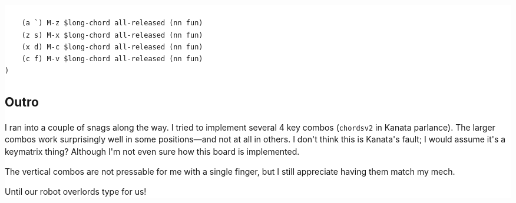 ```lisp

    (a `) M-z $long-chord all-released (nn fun)
    (z s) M-x $long-chord all-released (nn fun)
    (x d) M-c $long-chord all-released (nn fun)
    (c f) M-v $long-chord all-released (nn fun)
)
```

## Outro

I ran into a couple of snags along the way. I tried to implement several 4 key combos (`chordsv2` in Kanata parlance). The larger combos work surprisingly well in some positions—and not at all in others. I don't think this is Kanata's fault; I would assume it's a keymatrix thing? Although I'm not even sure how this board is implemented. 

The vertical combos are not pressable for me with a single finger, but I still appreciate having them match my mech.

Until our robot overlords type for us!
